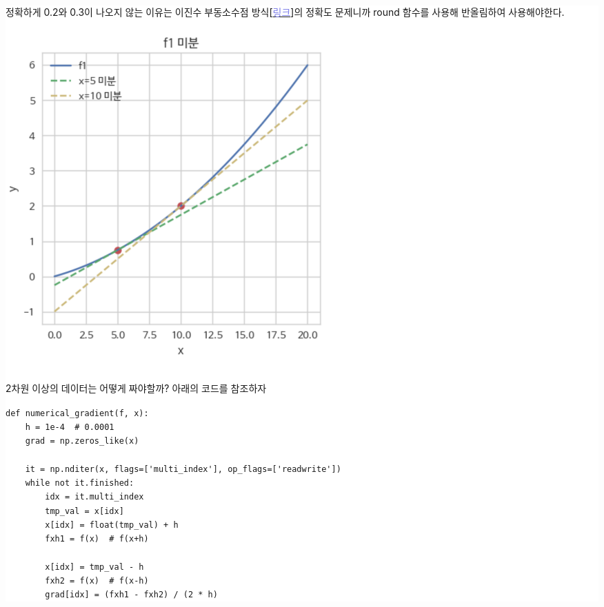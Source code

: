 정확하게 0.2와 0.3이 나오지 않는 이유는 이진수 부동소수점 방식[[<span style="color: #7d7ee8">링크</span>](https://ko.wikipedia.org/wiki/%EB%B6%80%EB%8F%99%EC%86%8C%EC%88%98%EC%A0%90)]의 정확도 문제니까 round 함수를 사용해 반올림하여 사용해야한다.

<img src="/assets/ML/nn/numerical_diff.png" alt="Drawing" style="width: 500px;"/>

2차원 이상의 데이터는 어떻게 짜야할까? 아래의 코드를 참조하자
```
def numerical_gradient(f, x):
    h = 1e-4  # 0.0001
    grad = np.zeros_like(x)

    it = np.nditer(x, flags=['multi_index'], op_flags=['readwrite'])
    while not it.finished:
        idx = it.multi_index
        tmp_val = x[idx]
        x[idx] = float(tmp_val) + h
        fxh1 = f(x)  # f(x+h)

        x[idx] = tmp_val - h
        fxh2 = f(x)  # f(x-h)
        grad[idx] = (fxh1 - fxh2) / (2 * h)

```